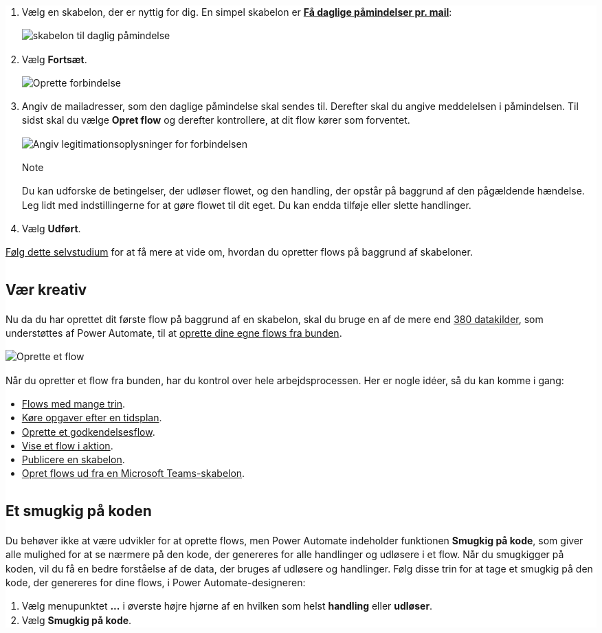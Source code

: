 1. Vælg en skabelon, der er nyttig for dig. En simpel skabelon er [**Få daglige påmindelser pr. mail**](https://flow.microsoft.com/galleries/public/templates/45a3399aa29345308f08b6db0a9c85b9/):

    ![skabelon til daglig påmindelse](./media/getting-started/template-details.png)

1. Vælg **Fortsæt**.

    ![Oprette forbindelse](./media/getting-started/create-connection.png)

1. Angiv de mailadresser, som den daglige påmindelse skal sendes til. Derefter skal du angive meddelelsen i påmindelsen. Til sidst skal du vælge **Opret flow** og derefter kontrollere, at dit flow kører som forventet.

    ![Angiv legitimationsoplysninger for forbindelsen](./media/getting-started/configure-email-details.png)

    > [!NOTE]
    > Du kan udforske de betingelser, der udløser flowet, og den handling, der opstår på baggrund af den pågældende hændelse. Leg lidt med indstillingerne for at gøre flowet til dit eget. Du kan endda tilføje eller slette handlinger.

1. Vælg **Udført**.

[Følg dette selvstudium](get-started-logic-template.md) for at få mere at vide om, hvordan du opretter flows på baggrund af skabeloner.

## <a name="get-creative"></a>Vær kreativ

Nu da du har oprettet dit første flow på baggrund af en skabelon, skal du bruge en af de mere end [380 datakilder](https://flow.microsoft.com/connectors/), som understøttes af Power Automate, til at [oprette dine egne flows fra bunden](get-started-logic-flow.md).

![Oprette et flow](./media/getting-started/build-a-flow.png)

Når du opretter et flow fra bunden, har du kontrol over hele arbejdsprocessen. Her er nogle idéer, så du kan komme i gang:

- [Flows med mange trin](multi-step-logic-flow.md).
- [Køre opgaver efter en tidsplan](run-scheduled-tasks.md).
- [Oprette et godkendelsesflow](wait-for-approvals.md).
- [Vise et flow i aktion](see-a-flow-run.md).
- [Publicere en skabelon](publish-a-template.md).
- [Opret flows ud fra en Microsoft Teams-skabelon](https://flow.microsoft.com/connectors/shared_teams/microsoft-teams/).


## <a name="peek-at-the-code"></a>Et smugkig på koden

Du behøver ikke at være udvikler for at oprette flows, men Power Automate indeholder funktionen **Smugkig på kode**, som giver alle mulighed for at se nærmere på den kode, der genereres for alle handlinger og udløsere i et flow. Når du smugkigger på koden, vil du få en bedre forståelse af de data, der bruges af udløsere og handlinger. Følg disse trin for at tage et smugkig på den kode, der genereres for dine flows, i Power Automate-designeren: 

1. Vælg menupunktet **...** i øverste højre hjørne af en hvilken som helst **handling** eller **udløser**. 
1. Vælg **Smugkig på kode**.
